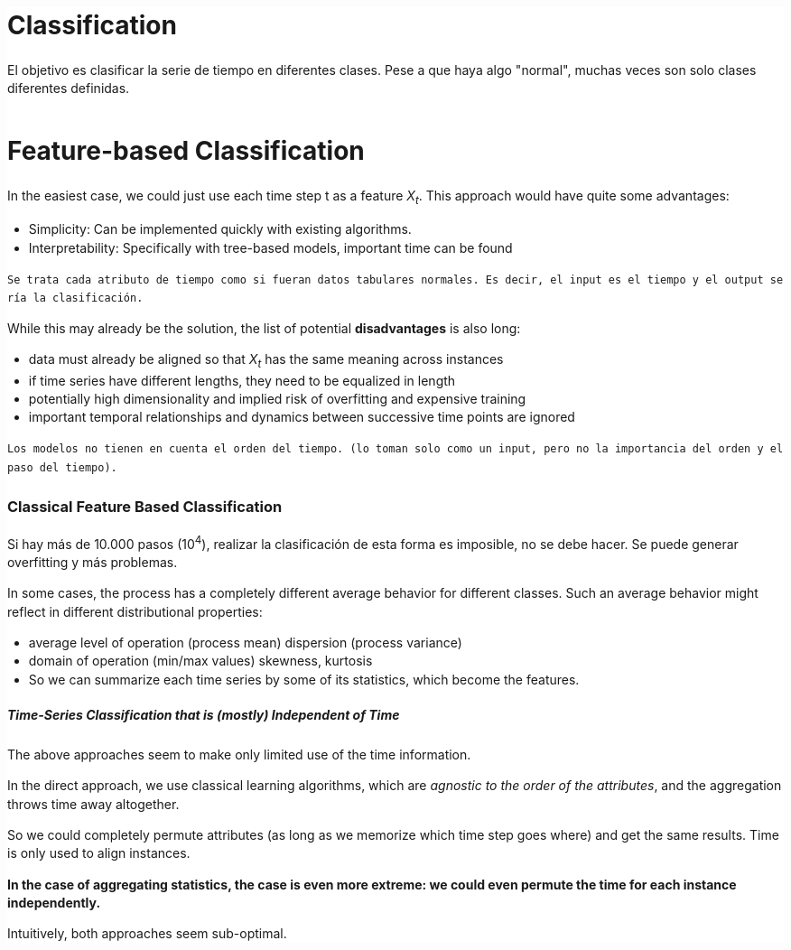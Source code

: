# Classification

El objetivo es clasificar la serie de tiempo en diferentes clases. Pese a que haya algo "normal", muchas veces son solo clases diferentes definidas.

# Feature-based Classification
In the easiest case, we could just use each time step t as a feature $X_t$.
This approach would have quite some advantages:
- Simplicity: Can be implemented quickly with existing algorithms.
- Interpretability: Specifically with tree-based models, important time can be found

```ad-note
Se trata cada atributo de tiempo como si fueran datos tabulares normales. Es decir, el input es el tiempo y el output sería la clasificación.
```

While this may already be the solution, the list of potential **disadvantages** is also long:
- data must already be aligned so that $X_t$ has the same meaning across instances
- if time series have different lengths, they need to be equalized in length
- potentially high dimensionality and implied risk of overfitting and expensive training
- important temporal relationships and dynamics between successive time points are ignored

```add-note
Los modelos no tienen en cuenta el orden del tiempo. (lo toman solo como un input, pero no la importancia del orden y el paso del tiempo).
```
### Classical Feature Based Classification
Si hay más de 10.000 pasos $(10^4)$, realizar la clasificación de esta forma es imposible, no se debe hacer. Se puede generar overfitting y más problemas. 

In some cases, the process has a completely different average behavior for different classes.
Such an average behavior might reflect in different distributional properties:
- average level of operation (process mean)
dispersion (process variance)
- domain of operation (min/max values)
skewness, kurtosis
- So we can summarize each time series by some of its statistics, which become the features.

##### Time-Series Classification that is (mostly) Independent of Time
The above approaches seem to make only limited use of the time information.

In the direct approach, we use classical learning algorithms, which are *agnostic to the order of
the attributes*, and the aggregation throws time away altogether.

So we could completely permute attributes (as long as we memorize which time step goes where) and get the same results. Time is only used to align instances.

**In the case of aggregating statistics, the case is even more extreme: we could even permute the time for each instance independently.**

Intuitively, both approaches seem sub-optimal.
